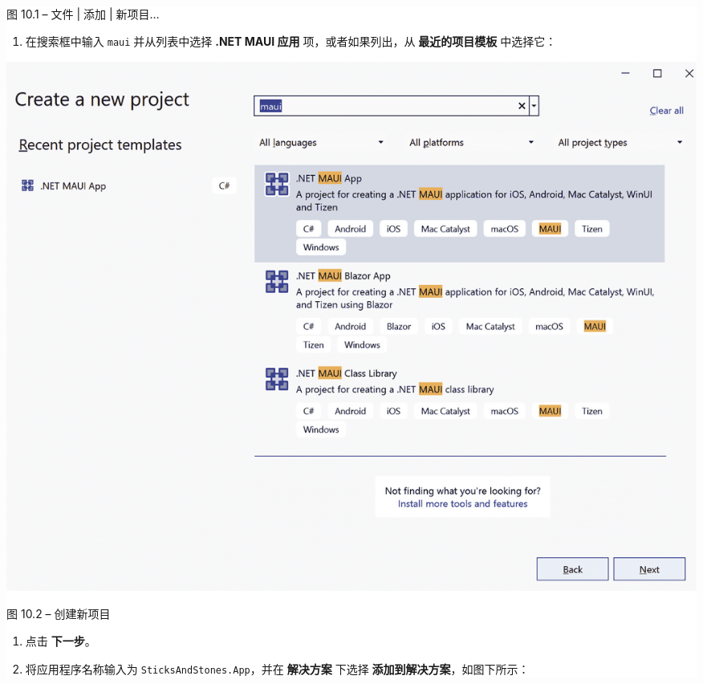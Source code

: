 图 10.1 – 文件 | 添加 | 新项目…

1.  在搜索框中输入 `maui` 并从列表中选择 **.NET MAUI 应用** 项，或者如果列出，从 **最近的项目模板** 中选择它：

![图 10.2 – 创建新项目](img/B19214_10_2.jpg)

图 10.2 – 创建新项目

1.  点击 **下一步**。

1.  将应用程序名称输入为 `SticksAndStones.App`，并在 **解决方案** 下选择 **添加到解决方案**，如图下所示：
